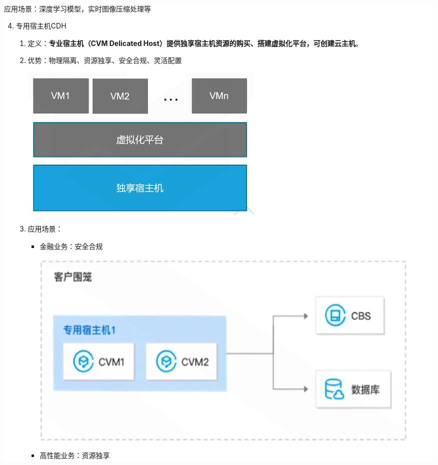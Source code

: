    应用场景：深度学习模型，实时图像压缩处理等

4. 专用宿主机CDH

   1. 定义：**专业宿主机（CVM Delicated Host）提供独享宿主机资源的购买、搭建虚拟化平台，可创建云主机**。

   2. 优势：物理隔离、资源独享、安全合规、灵活配置

      ![QQ截图20210320220929](../../media/QQ截图20210320220929.png)

   3. 应用场景：

      - 金融业务：安全合规

        ![QQ截图20210320221047](../../media/QQ截图20210320221047.png)

      - 高性能业务：资源独享
